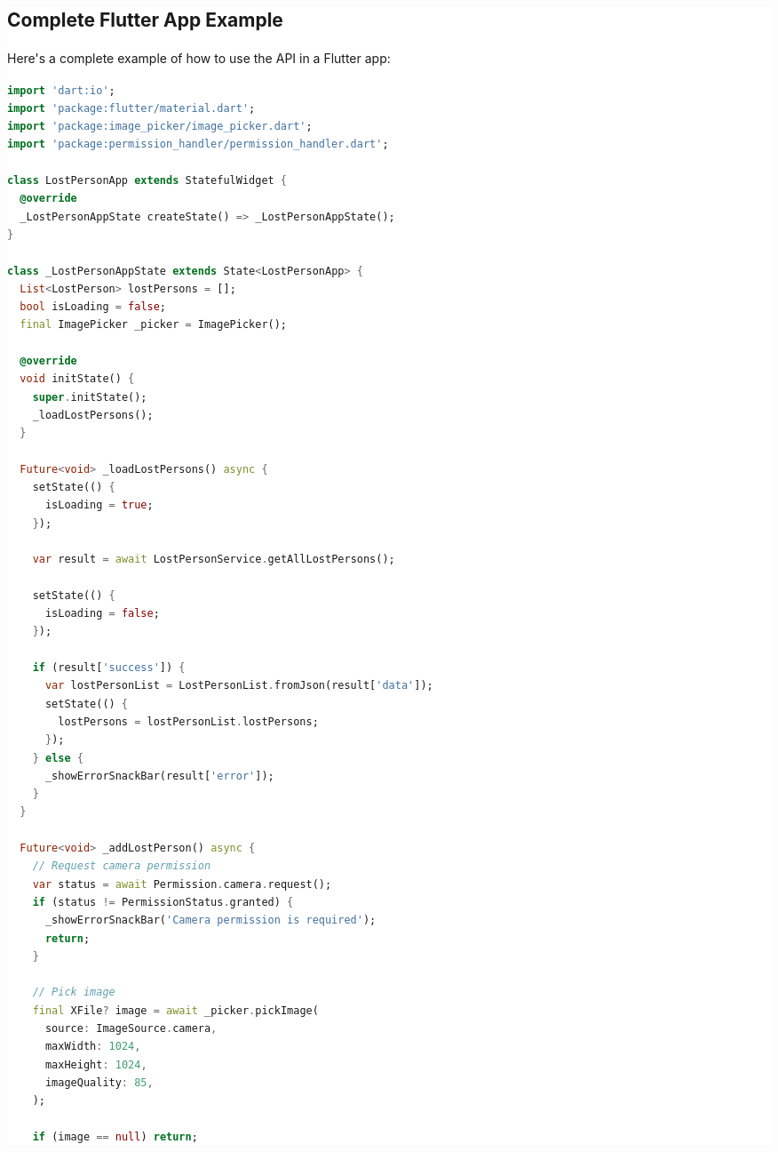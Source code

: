 ## Complete Flutter App Example

Here's a complete example of how to use the API in a Flutter app:

```dart
import 'dart:io';
import 'package:flutter/material.dart';
import 'package:image_picker/image_picker.dart';
import 'package:permission_handler/permission_handler.dart';

class LostPersonApp extends StatefulWidget {
  @override
  _LostPersonAppState createState() => _LostPersonAppState();
}

class _LostPersonAppState extends State<LostPersonApp> {
  List<LostPerson> lostPersons = [];
  bool isLoading = false;
  final ImagePicker _picker = ImagePicker();

  @override
  void initState() {
    super.initState();
    _loadLostPersons();
  }

  Future<void> _loadLostPersons() async {
    setState(() {
      isLoading = true;
    });

    var result = await LostPersonService.getAllLostPersons();
    
    setState(() {
      isLoading = false;
    });

    if (result['success']) {
      var lostPersonList = LostPersonList.fromJson(result['data']);
      setState(() {
        lostPersons = lostPersonList.lostPersons;
      });
    } else {
      _showErrorSnackBar(result['error']);
    }
  }

  Future<void> _addLostPerson() async {
    // Request camera permission
    var status = await Permission.camera.request();
    if (status != PermissionStatus.granted) {
      _showErrorSnackBar('Camera permission is required');
      return;
    }

    // Pick image
    final XFile? image = await _picker.pickImage(
      source: ImageSource.camera,
      maxWidth: 1024,
      maxHeight: 1024,
      imageQuality: 85,
    );

    if (image == null) return;
```